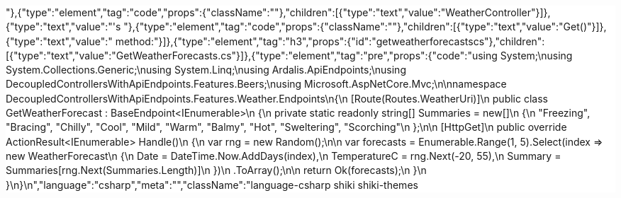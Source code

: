 "},{"type":"element","tag":"code","props":{"className":""},"children":[{"type":"text","value":"WeatherController"}]},{"type":"text","value":"'s "},{"type":"element","tag":"code","props":{"className":""},"children":[{"type":"text","value":"Get()"}]},{"type":"text","value":" method:"}]},{"type":"element","tag":"h3","props":{"id":"getweatherforecastscs"},"children":[{"type":"text","value":"GetWeatherForecasts.cs"}]},{"type":"element","tag":"pre","props":{"code":"using System;\nusing System.Collections.Generic;\nusing System.Linq;\nusing Ardalis.ApiEndpoints;\nusing DecoupledControllersWithApiEndpoints.Features.Beers;\nusing Microsoft.AspNetCore.Mvc;\n\nnamespace DecoupledControllersWithApiEndpoints.Features.Weather.Endpoints\n{\n [Route(Routes.WeatherUri)]\n public class GetWeatherForecast : BaseEndpoint<IEnumerable<WeatherForecast>>\n {\n private static readonly string[] Summaries = new[]\n {\n \"Freezing\", \"Bracing\", \"Chilly\", \"Cool\", \"Mild\", \"Warm\", \"Balmy\", \"Hot\", \"Sweltering\", \"Scorching\"\n };\n\n [HttpGet]\n public override ActionResult<IEnumerable<WeatherForecast>> Handle()\n {\n var rng = new Random();\n\n var forecasts = Enumerable.Range(1, 5).Select(index => new WeatherForecast\n {\n Date = DateTime.Now.AddDays(index),\n TemperatureC = rng.Next(-20, 55),\n Summary = Summaries[rng.Next(Summaries.Length)]\n })\n .ToArray();\n\n return Ok(forecasts);\n }\n }\n}\n","language":"csharp","meta":"","className":"language-csharp shiki shiki-themes